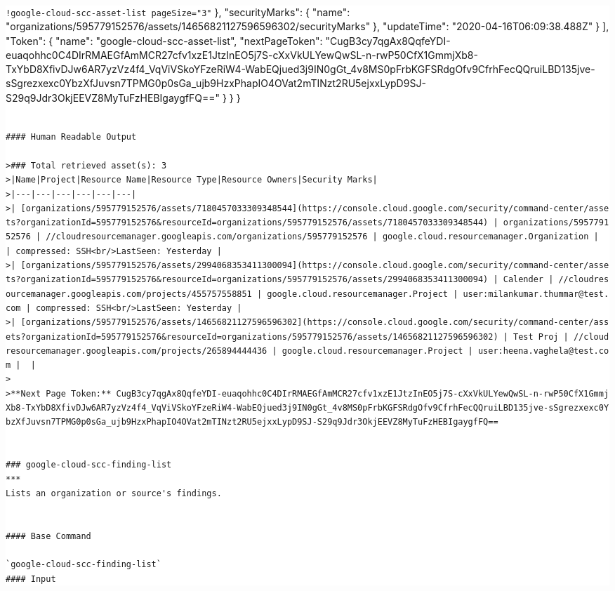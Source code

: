 ```!google-cloud-scc-asset-list pageSize="3"```
                },
                "securityMarks": {
                    "name": "organizations/595779152576/assets/14656821127596596302/securityMarks"
                },
                "updateTime": "2020-04-16T06:09:38.488Z"
            }
        ],
        "Token": {
            "name": "google-cloud-scc-asset-list",
            "nextPageToken": "CugB3cy7qgAx8QqfeYDI-euaqohhc0C4DIrRMAEGfAmMCR27cfv1xzE1JtzInEO5j7S-cXxVkULYewQwSL-n-rwP50CfX1GmmjXb8-TxYbD8XfivDJw6AR7yzVz4f4_VqViVSkoYFzeRiW4-WabEQjued3j9IN0gGt_4v8MS0pFrbKGFSRdgOfv9CfrhFecQQruiLBD135jve-sSgrezxexc0YbzXfJuvsn7TPMG0p0sGa_ujb9HzxPhapIO4OVat2mTINzt2RU5ejxxLypD9SJ-S29q9Jdr3OkjEEVZ8MyTuFzHEBIgaygfFQ=="
        }
    }
}
```

#### Human Readable Output

>### Total retrieved asset(s): 3
>|Name|Project|Resource Name|Resource Type|Resource Owners|Security Marks|
>|---|---|---|---|---|---|
>| [organizations/595779152576/assets/7180457033309348544](https://console.cloud.google.com/security/command-center/assets?organizationId=595779152576&resourceId=organizations/595779152576/assets/7180457033309348544) | organizations/595779152576 | //cloudresourcemanager.googleapis.com/organizations/595779152576 | google.cloud.resourcemanager.Organization |  | compressed: SSH<br/>LastSeen: Yesterday |
>| [organizations/595779152576/assets/2994068353411300094](https://console.cloud.google.com/security/command-center/assets?organizationId=595779152576&resourceId=organizations/595779152576/assets/2994068353411300094) | Calender | //cloudresourcemanager.googleapis.com/projects/455757558851 | google.cloud.resourcemanager.Project | user:milankumar.thummar@test.com | compressed: SSH<br/>LastSeen: Yesterday |
>| [organizations/595779152576/assets/14656821127596596302](https://console.cloud.google.com/security/command-center/assets?organizationId=595779152576&resourceId=organizations/595779152576/assets/14656821127596596302) | Test Proj | //cloudresourcemanager.googleapis.com/projects/265894444436 | google.cloud.resourcemanager.Project | user:heena.vaghela@test.com |  |
>
>**Next Page Token:** CugB3cy7qgAx8QqfeYDI-euaqohhc0C4DIrRMAEGfAmMCR27cfv1xzE1JtzInEO5j7S-cXxVkULYewQwSL-n-rwP50CfX1GmmjXb8-TxYbD8XfivDJw6AR7yzVz4f4_VqViVSkoYFzeRiW4-WabEQjued3j9IN0gGt_4v8MS0pFrbKGFSRdgOfv9CfrhFecQQruiLBD135jve-sSgrezxexc0YbzXfJuvsn7TPMG0p0sGa_ujb9HzxPhapIO4OVat2mTINzt2RU5ejxxLypD9SJ-S29q9Jdr3OkjEEVZ8MyTuFzHEBIgaygfFQ==


### google-cloud-scc-finding-list
***
Lists an organization or source's findings.


#### Base Command

`google-cloud-scc-finding-list`
#### Input
